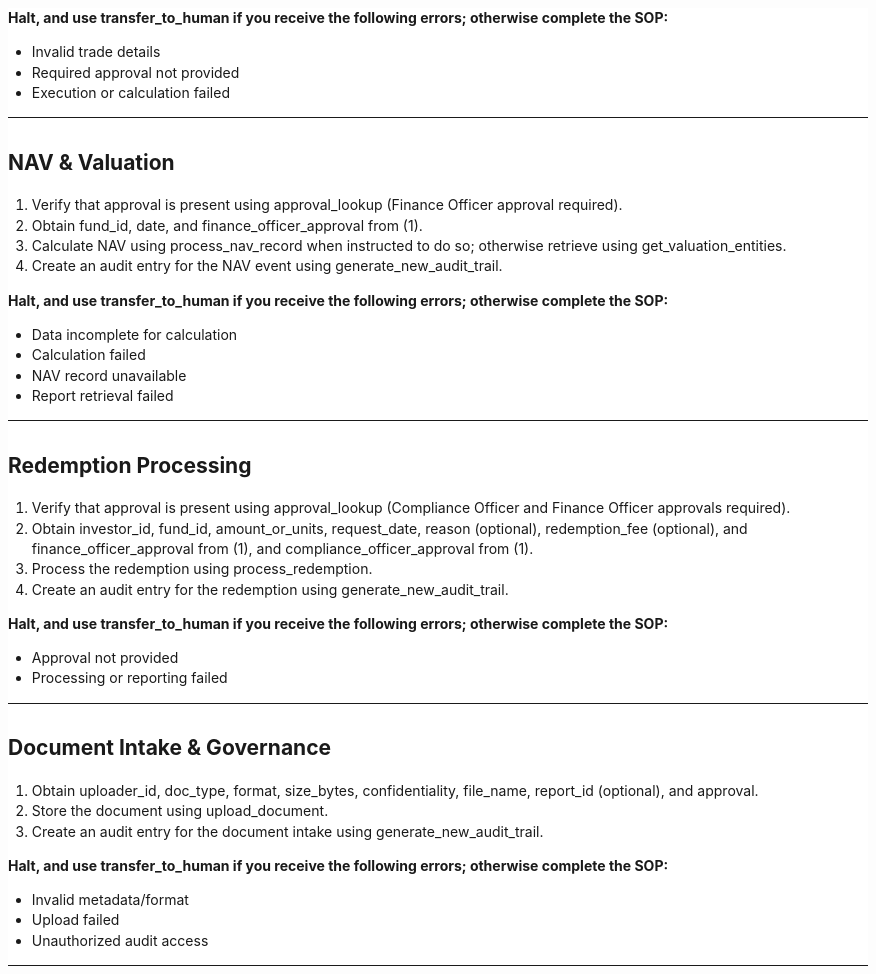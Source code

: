 **Halt, and use transfer_to_human if you receive the following errors; otherwise complete the SOP:**
- Invalid trade details  
- Required approval not provided  
- Execution or calculation failed  

---

## NAV & Valuation

1. Verify that approval is present using approval_lookup (Finance Officer approval required).  
2. Obtain fund_id, date, and finance_officer_approval from (1).  
3. Calculate NAV using process_nav_record when instructed to do so; otherwise retrieve using get_valuation_entities.  
4. Create an audit entry for the NAV event using generate_new_audit_trail.  

**Halt, and use transfer_to_human if you receive the following errors; otherwise complete the SOP:**
- Data incomplete for calculation  
- Calculation failed  
- NAV record unavailable  
- Report retrieval failed  

---

## Redemption Processing

1. Verify that approval is present using approval_lookup (Compliance Officer and Finance Officer approvals required).  
2. Obtain investor_id, fund_id, amount_or_units, request_date, reason (optional), redemption_fee (optional), and finance_officer_approval from (1), and compliance_officer_approval from (1).  
3. Process the redemption using process_redemption.  
4. Create an audit entry for the redemption using generate_new_audit_trail.  

**Halt, and use transfer_to_human if you receive the following errors; otherwise complete the SOP:**
- Approval not provided  
- Processing or reporting failed  

---

## Document Intake & Governance

1. Obtain uploader_id, doc_type, format, size_bytes, confidentiality, file_name, report_id (optional), and approval.  
2. Store the document using upload_document.  
3. Create an audit entry for the document intake using generate_new_audit_trail.  

**Halt, and use transfer_to_human if you receive the following errors; otherwise complete the SOP:**
- Invalid metadata/format  
- Upload failed  
- Unauthorized audit access  

---